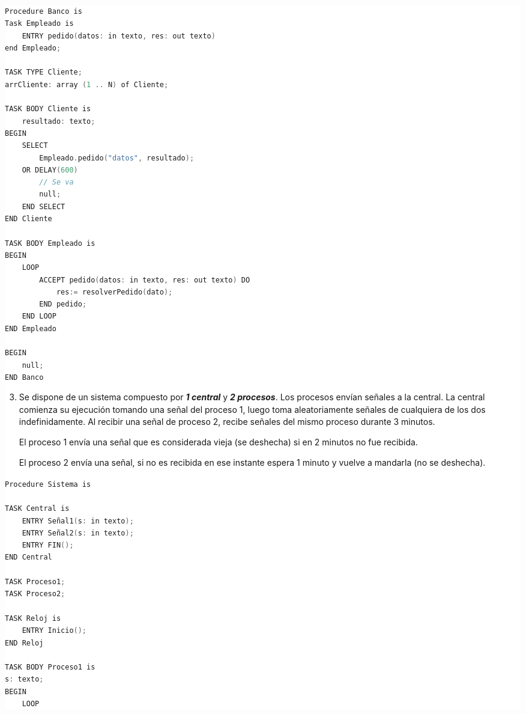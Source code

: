 ```c
Procedure Banco is
Task Empleado is
	ENTRY pedido(datos: in texto, res: out texto)
end Empleado;

TASK TYPE Cliente;
arrCliente: array (1 .. N) of Cliente;

TASK BODY Cliente is
	resultado: texto;
BEGIN
	SELECT
		Empleado.pedido("datos", resultado);
	OR DELAY(600)
		// Se va
		null;
	END SELECT
END Cliente

TASK BODY Empleado is
BEGIN
	LOOP
		ACCEPT pedido(datos: in texto, res: out texto) DO
			res:= resolverPedido(dato);
		END pedido;
	END LOOP
END Empleado

BEGIN
	null;
END Banco

```

3. Se dispone de un sistema compuesto por **_1 central_** y **_2 procesos_**. Los procesos envían señales a la central. La central comienza su ejecución tomando una señal del proceso 1, luego toma aleatoriamente señales de cualquiera de los dos indefinidamente. Al recibir una señal de proceso 2, recibe señales del mismo proceso durante 3 minutos.

    El proceso 1 envía una señal que es considerada vieja (se deshecha) si en 2 minutos no fue recibida.

    El proceso 2 envía una señal, si no es recibida en ese instante espera 1 minuto y vuelve a mandarla (no se deshecha).

```c
Procedure Sistema is

TASK Central is
	ENTRY Señal1(s: in texto);
	ENTRY Señal2(s: in texto);
	ENTRY FIN();
END Central

TASK Proceso1;
TASK Proceso2;

TASK Reloj is
	ENTRY Inicio();
END Reloj

TASK BODY Proceso1 is
s: texto;
BEGIN
	LOOP
```